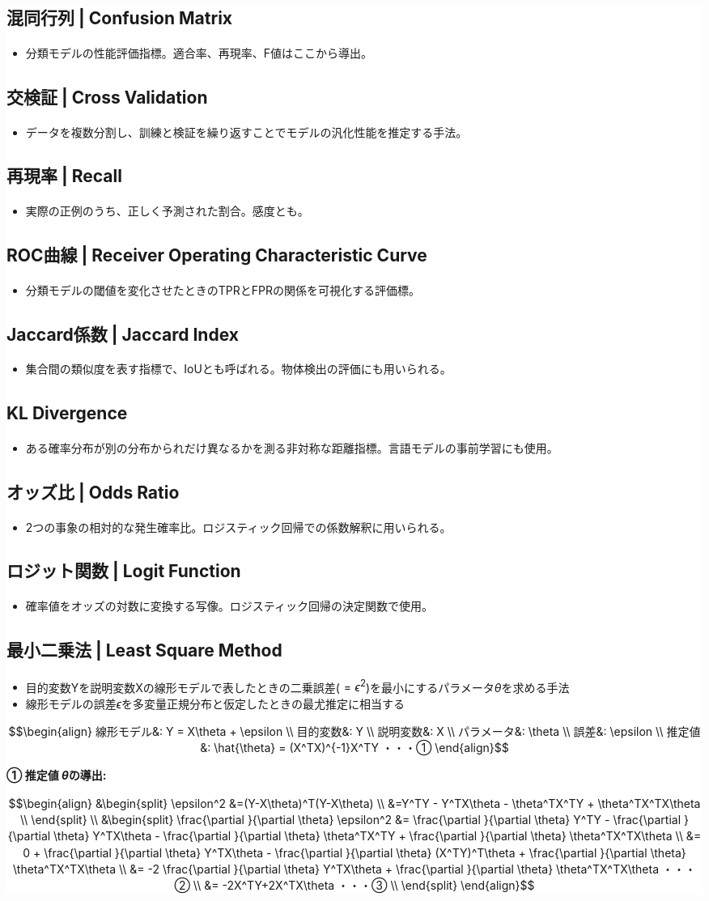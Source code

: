 ## 混同行列 | Confusion Matrix
- 分類モデルの性能評価指標。適合率、再現率、F値はここから導出。

## 交検証 | Cross Validation
- データを複数分割し、訓練と検証を繰り返すことでモデルの汎化性能を推定する手法。

## 再現率 | Recall
- 実際の正例のうち、正しく予測された割合。感度とも。

## ROC曲線 | Receiver Operating Characteristic Curve
- 分類モデルの閾値を変化させたときのTPRとFPRの関係を可視化する評価標。

## Jaccard係数 | Jaccard Index
- 集合間の類似度を表す指標で、IoUとも呼ばれる。物体検出の評価にも用いられる。

## KL Divergence
- ある確率分布が別の分布かられだけ異なるかを測る非対称な距離指標。言語モデルの事前学習にも使用。

## オッズ比 | Odds Ratio
- 2つの事象の相対的な発生確率比。ロジスティック回帰での係数解釈に用いられる。

## ロジット関数 | Logit Function
- 確率値をオッズの対数に変換する写像。ロジスティック回帰の決定関数で使用。

## 最小二乗法 | Least Square Method  
- 目的変数Yを説明変数Xの線形モデルで表したときの二乗誤差($=\epsilon^2$)を最小にするパラメータ$\theta$を求める手法
- 線形モデルの誤差$\epsilon$を多変量正規分布と仮定したときの最尤推定に相当する

```math
\begin{align}
線形モデル&: Y = X\theta + \epsilon \\ 
目的変数&: Y \\
説明変数&: X \\
パラメータ&: \theta \\
誤差&: \epsilon \\
推定値&: \hat{\theta} = (X^TX)^{-1}X^TY ・・・①
\end{align}
```
**① 推定値 $\hat{\theta}$の導出:**

```math
\begin{align}
&\begin{split}
\epsilon^2 &=(Y-X\theta)^T(Y-X\theta) \\
&=Y^TY - Y^TX\theta - \theta^TX^TY + \theta^TX^TX\theta \\
\end{split} \\
&\begin{split}
\frac{\partial }{\partial \theta} \epsilon^2 &= \frac{\partial }{\partial \theta} Y^TY - \frac{\partial }{\partial \theta} Y^TX\theta - \frac{\partial }{\partial \theta} \theta^TX^TY + \frac{\partial }{\partial \theta} \theta^TX^TX\theta \\
&= 0 + \frac{\partial }{\partial \theta} Y^TX\theta - \frac{\partial }{\partial \theta} (X^TY)^T\theta + \frac{\partial }{\partial \theta} \theta^TX^TX\theta \\
&= -2 \frac{\partial }{\partial \theta} Y^TX\theta + \frac{\partial }{\partial \theta} \theta^TX^TX\theta ・・・② \\
&= -2X^TY+2X^TX\theta ・・・③ \\
\end{split}
\end{align}
```
